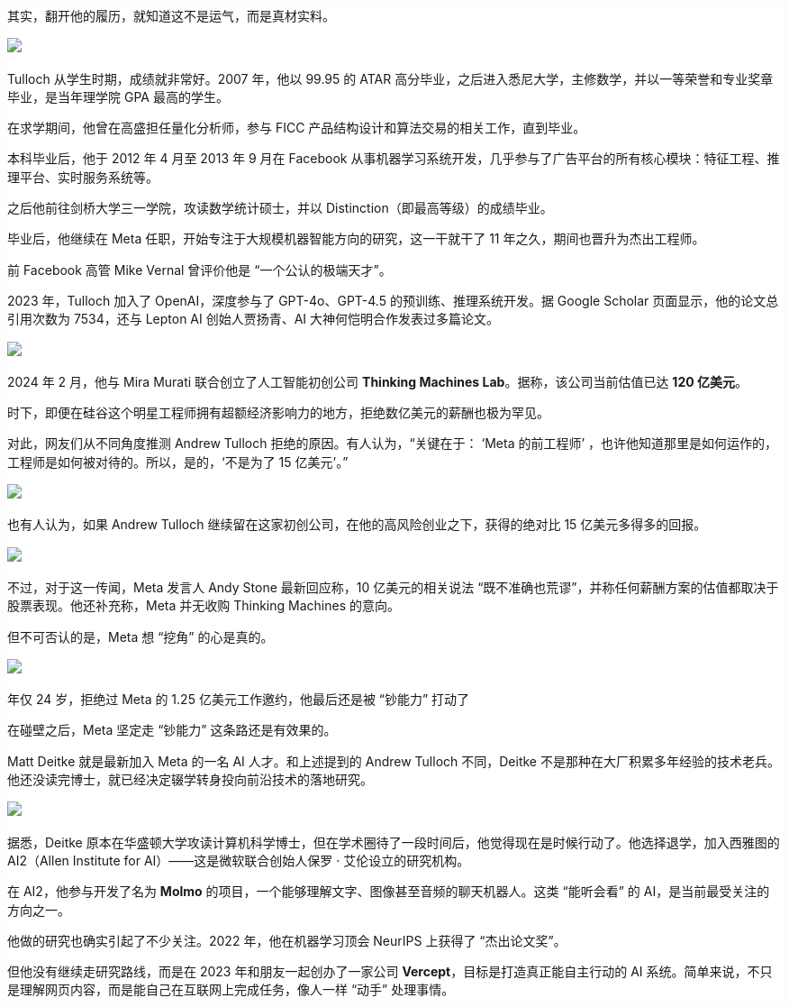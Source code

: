 其实，翻开他的履历，就知道这不是运气，而是真材实料。

![](https://i-blog.csdnimg.cn/img_convert/3c21b4fc37468ca3d79c361f935ed7fc.jpeg)  

Tulloch 从学生时期，成绩就非常好。2007 年，他以 99.95 的 ATAR 高分毕业，之后进入悉尼大学，主修数学，并以一等荣誉和专业奖章毕业，是当年理学院 GPA 最高的学生。

在求学期间，他曾在高盛担任量化分析师，参与 FICC 产品结构设计和算法交易的相关工作，直到毕业。

本科毕业后，他于 2012 年 4 月至 2013 年 9 月在 Facebook 从事机器学习系统开发，几乎参与了广告平台的所有核心模块：特征工程、推理平台、实时服务系统等。

之后他前往剑桥大学三一学院，攻读数学统计硕士，并以 Distinction（即最高等级）的成绩毕业。

毕业后，他继续在 Meta 任职，开始专注于大规模机器智能方向的研究，这一干就干了 11 年之久，期间也晋升为杰出工程师。

前 Facebook 高管 Mike Vernal 曾评价他是 “一个公认的极端天才”。

2023 年，Tulloch 加入了 OpenAI，深度参与了 GPT-4o、GPT-4.5 的预训练、推理系统开发。据 Google Scholar 页面显示，他的论文总引用次数为 7534，还与 Lepton AI 创始人贾扬青、AI 大神何恺明合作发表过多篇论文。

![](https://i-blog.csdnimg.cn/img_convert/d28f703f614434ad6583456479b863e8.png)

2024 年 2 月，他与 Mira Murati 联合创立了人工智能初创公司 **Thinking Machines Lab**。据称，该公司当前估值已达 **120 亿美元**。

时下，即便在硅谷这个明星工程师拥有超额经济影响力的地方，拒绝数亿美元的薪酬也极为罕见。

对此，网友们从不同角度推测 Andrew Tulloch 拒绝的原因。有人认为，“关键在于： ‘Meta 的前工程师’ ，也许他知道那里是如何运作的，工程师是如何被对待的。所以，是的，‘不是为了 15 亿美元’。”

![](https://i-blog.csdnimg.cn/img_convert/3e894298f5c8bb6407c2f3d95a5738fd.png)

也有人认为，如果 Andrew Tulloch 继续留在这家初创公司，在他的高风险创业之下，获得的绝对比 15 亿美元多得多的回报。

![](https://i-blog.csdnimg.cn/img_convert/bcfff87a655dc35ecfa0dc1563393ed7.png)

不过，对于这一传闻，Meta 发言人 Andy Stone 最新回应称，10 亿美元的相关说法 “既不准确也荒谬”，并称任何薪酬方案的估值都取决于股票表现。他还补充称，Meta 并无收购 Thinking Machines 的意向。

但不可否认的是，Meta 想 “挖角” 的心是真的。

![](https://i-blog.csdnimg.cn/img_convert/a3602a78235b8c8370ae3ede31cbc603.png)

年仅 24 岁，拒绝过 Meta 的 1.25 亿美元工作邀约，他最后还是被 “钞能力” 打动了

在碰壁之后，Meta 坚定走 “钞能力” 这条路还是有效果的。

Matt Deitke 就是最新加入 Meta 的一名 AI 人才。和上述提到的 Andrew Tulloch 不同，Deitke 不是那种在大厂积累多年经验的技术老兵。他还没读完博士，就已经决定辍学转身投向前沿技术的落地研究。

![](https://i-blog.csdnimg.cn/img_convert/2fd749c982e077b013aae74c4ddb6c79.jpeg)

据悉，Deitke 原本在华盛顿大学攻读计算机科学博士，但在学术圈待了一段时间后，他觉得现在是时候行动了。他选择退学，加入西雅图的 AI2（Allen Institute for AI）——这是微软联合创始人保罗 · 艾伦设立的研究机构。

在 AI2，他参与开发了名为 **Molmo** 的项目，一个能够理解文字、图像甚至音频的聊天机器人。这类 “能听会看” 的 AI，是当前最受关注的方向之一。

他做的研究也确实引起了不少关注。2022 年，他在机器学习顶会 NeurIPS 上获得了 “杰出论文奖”。

但他没有继续走研究路线，而是在 2023 年和朋友一起创办了一家公司 **Vercept**，目标是打造真正能自主行动的 AI 系统。简单来说，不只是理解网页内容，而是能自己在互联网上完成任务，像人一样 “动手” 处理事情。
